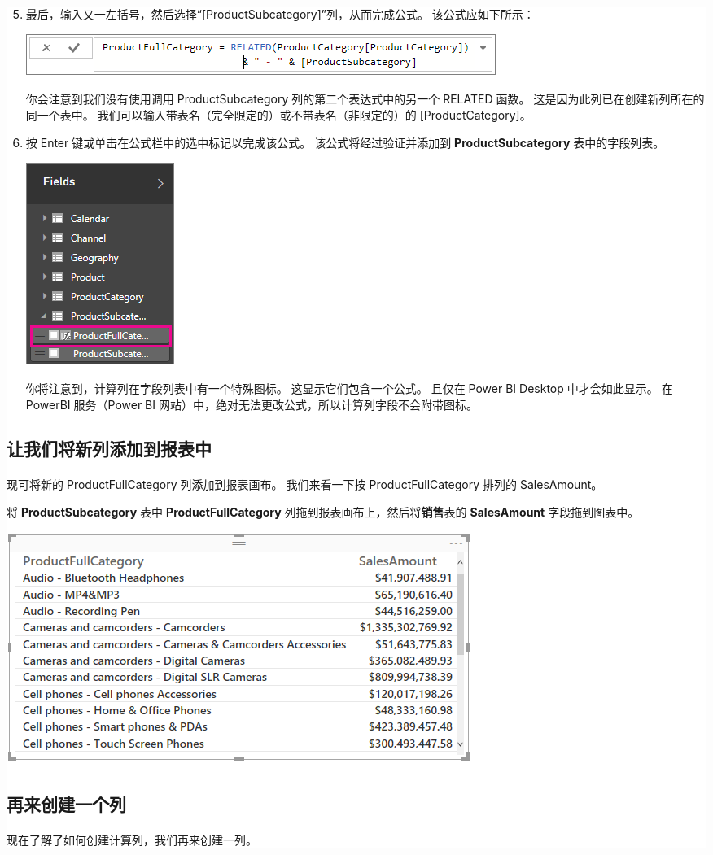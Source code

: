 5.  最后，输入又一左括号，然后选择“[ProductSubcategory]”列，从而完成公式。 该公式应如下所示：
    
    ![](media/desktop-tutorial-create-calculated-columns/calccol_fileds_pfc_5.png)
    
    你会注意到我们没有使用调用 ProductSubcategory 列的第二个表达式中的另一个 RELATED 函数。 这是因为此列已在创建新列所在的同一个表中。 我们可以输入带表名（完全限定的）或不带表名（非限定的）的 [ProductCategory]。
    
6.  按 Enter 键或单击在公式栏中的选中标记以完成该公式。 该公式将经过验证并添加到 **ProductSubcategory** 表中的字段列表。
    
    ![](media/desktop-tutorial-create-calculated-columns/calccol_fileds_pfc_6.png)
    
    你将注意到，计算列在字段列表中有一个特殊图标。 这显示它们包含一个公式。 且仅在 Power BI Desktop 中才会如此显示。 在 PowerBI 服务（Power BI 网站）中，绝对无法更改公式，所以计算列字段不会附带图标。
    
## <a name="lets-add-our-new-column-to-a-report"></a>让我们将新列添加到报表中
现可将新的 ProductFullCategory 列添加到报表画布。 我们来看一下按 ProductFullCategory 排列的 SalesAmount。

将 **ProductSubcategory** 表中 **ProductFullCategory** 列拖到报表画布上，然后将**销售**表的 **SalesAmount** 字段拖到图表中。

![](media/desktop-tutorial-create-calculated-columns/calccol_fileds_report_1.png)

## <a name="lets-create-another"></a>再来创建一个列
现在了解了如何创建计算列，我们再来创建一列。
